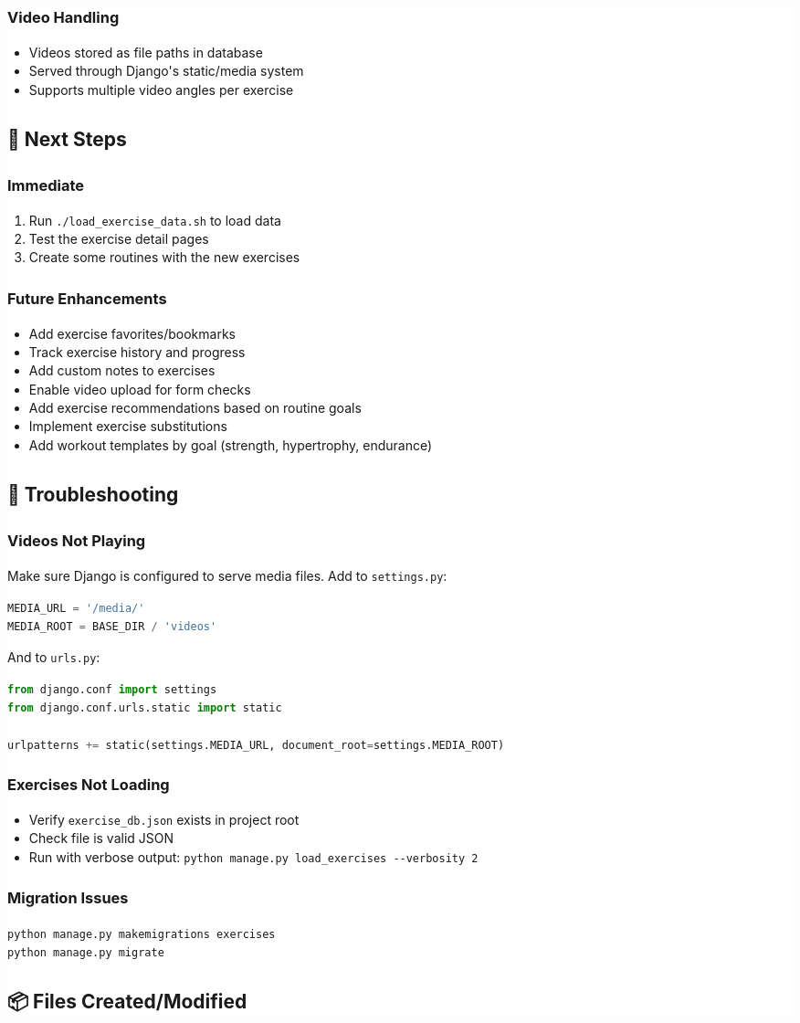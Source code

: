 ### Video Handling
- Videos stored as file paths in database
- Served through Django's static/media system
- Supports multiple video angles per exercise

## 📝 Next Steps

### Immediate
1. Run `./load_exercise_data.sh` to load data
2. Test the exercise detail pages
3. Create some routines with the new exercises

### Future Enhancements
- Add exercise favorites/bookmarks
- Track exercise history and progress
- Add custom notes to exercises
- Enable video upload for form checks
- Add exercise recommendations based on routine goals
- Implement exercise substitutions
- Add workout templates by goal (strength, hypertrophy, endurance)

## 🐛 Troubleshooting

### Videos Not Playing
Make sure Django is configured to serve media files. Add to `settings.py`:
```python
MEDIA_URL = '/media/'
MEDIA_ROOT = BASE_DIR / 'videos'
```

And to `urls.py`:
```python
from django.conf import settings
from django.conf.urls.static import static

urlpatterns += static(settings.MEDIA_URL, document_root=settings.MEDIA_ROOT)
```

### Exercises Not Loading
- Verify `exercise_db.json` exists in project root
- Check file is valid JSON
- Run with verbose output: `python manage.py load_exercises --verbosity 2`

### Migration Issues
```bash
python manage.py makemigrations exercises
python manage.py migrate
```

## 📦 Files Created/Modified
